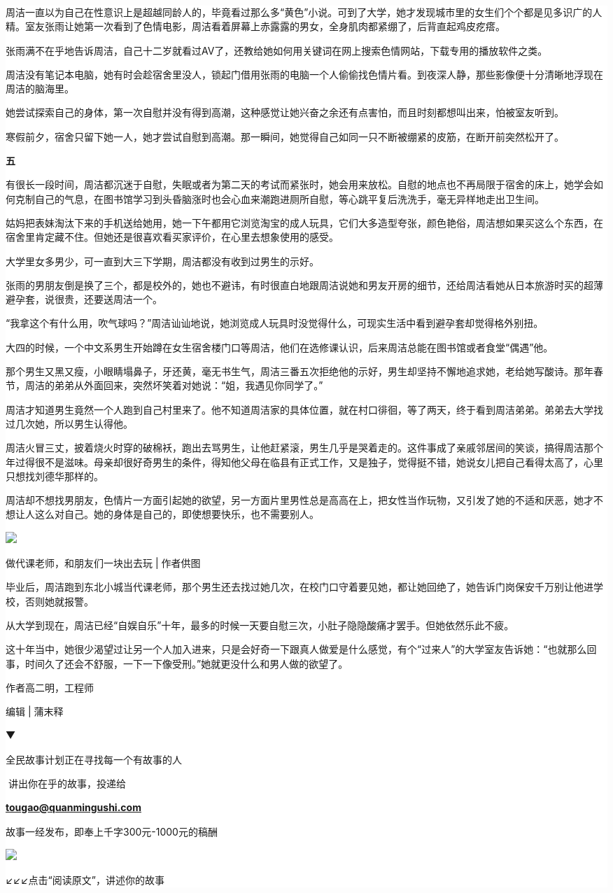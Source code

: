   

周洁一直以为自己在性意识上是超越同龄人的，毕竟看过那么多“黄色”小说。可到了大学，她才发现城市里的女生们个个都是见多识广的人精。室友张雨让她第一次看到了色情电影，周洁看着屏幕上赤露露的男女，全身肌肉都紧绷了，后背直起鸡皮疙瘩。

张雨满不在乎地告诉周洁，自己十二岁就看过AV了，还教给她如何用关键词在网上搜索色情网站，下载专用的播放软件之类。

周洁没有笔记本电脑，她有时会趁宿舍里没人，锁起门借用张雨的电脑一个人偷偷找色情片看。到夜深人静，那些影像便十分清晰地浮现在周洁的脑海里。

她尝试探索自己的身体，第一次自慰并没有得到高潮，这种感觉让她兴奋之余还有点害怕，而且时刻都想叫出来，怕被室友听到。

寒假前夕，宿舍只留下她一人，她才尝试自慰到高潮。那一瞬间，她觉得自己如同一只不断被绷紧的皮筋，在断开前突然松开了。

**五**

有很长一段时间，周洁都沉迷于自慰，失眠或者为第二天的考试而紧张时，她会用来放松。自慰的地点也不再局限于宿舍的床上，她学会如何克制自己的气息，在图书馆学习到头昏脑涨时也会心血来潮跑进厕所自慰，等心跳平复后洗洗手，毫无异样地走出卫生间。

姑妈把表妹淘汰下来的手机送给她用，她一下午都用它浏览淘宝的成人玩具，它们大多造型夸张，颜色艳俗，周洁想如果买这么个东西，在宿舍里肯定藏不住。但她还是很喜欢看买家评价，在心里去想象使用的感受。

大学里女多男少，可一直到大三下学期，周洁都没有收到过男生的示好。

  

张雨的男朋友倒是换了三个，都是校外的，她也不避讳，有时很直白地跟周洁说她和男友开房的细节，还给周洁看她从日本旅游时买的超薄避孕套，说很贵，还要送周洁一个。

“我拿这个有什么用，吹气球吗？”周洁讪讪地说，她浏览成人玩具时没觉得什么，可现实生活中看到避孕套却觉得格外别扭。

大四的时候，一个中文系男生开始蹲在女生宿舍楼门口等周洁，他们在选修课认识，后来周洁总能在图书馆或者食堂“偶遇”他。

那个男生又黑又瘦，小眼睛塌鼻子，牙还黄，毫无书生气，周洁三番五次拒绝他的示好，男生却坚持不懈地追求她，老给她写酸诗。那年春节，周洁的弟弟从外面回来，突然坏笑着对她说：“姐，我遇见你同学了。”

周洁才知道男生竟然一个人跑到自己村里来了。他不知道周洁家的具体位置，就在村口徘徊，等了两天，终于看到周洁弟弟。弟弟去大学找过几次她，所以男生认得他。

周洁火冒三丈，披着烧火时穿的破棉袄，跑出去骂男生，让他赶紧滚，男生几乎是哭着走的。这件事成了亲戚邻居间的笑谈，搞得周洁那个年过得很不是滋味。母亲却很好奇男生的条件，得知他父母在临县有正式工作，又是独子，觉得挺不错，她说女儿把自己看得太高了，心里只想找刘德华那样的。

周洁却不想找男朋友，色情片一方面引起她的欲望，另一方面片里男性总是高高在上，把女性当作玩物，又引发了她的不适和厌恶，她才不想让人这么对自己。她的身体是自己的，即使想要快乐，也不需要别人。

  

![](https://images.weserv.nl/?url=https%3A//mmbiz.qpic.cn/mmbiz_jpg/SftRI29GrSW2UNev5KnIMj1nxecPsUqnEk3qiceRHUgNyibESIiaYHWAKMxia3ad6jA7rSPR80bahG7gCpROjIpRfQ/640%3Fwx_fmt%3Djpeg)

做代课老师，和朋友们一块出去玩 | 作者供图  

毕业后，周洁跑到东北小城当代课老师，那个男生还去找过她几次，在校门口守着要见她，都让她回绝了，她告诉门岗保安千万别让他进学校，否则她就报警。

从大学到现在，周洁已经“自娱自乐”十年，最多的时候一天要自慰三次，小肚子隐隐酸痛才罢手。但她依然乐此不疲。

这十年当中，她很少渴望过让另一个人加入进来，只是会好奇一下跟真人做爱是什么感觉，有个“过来人”的大学室友告诉她：“也就那么回事，时间久了还会不舒服，一下一下像受刑。”她就更没什么和男人做的欲望了。

  

  

作者高二明，工程师  

编辑 | 蒲末释  

▼

全民故事计划正在寻找每一个有故事的人  

 讲出你在乎的故事，投递给

**tougao@quanmingushi.com**

故事一经发布，即奉上千字300元-1000元的稿酬  

![](https://images.weserv.nl/?url=https%3A//mmbiz.qpic.cn/mmbiz_png/SftRI29GrSUgnBVdAPXZuVezMfS6QCUugTibqjL92OlmMBZAxicREkRIibMGr1eztzKxg9gDGibxPuewPIsNhD4uww/640%3Fwx_fmt%3Dpng)

↙↙↙点击“阅读原文”，讲述你的故事


